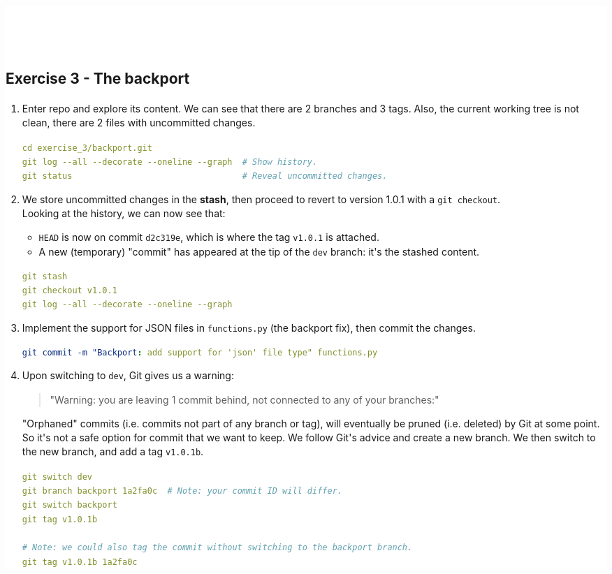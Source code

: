 
<br>
<br>
<br>


## Exercise 3 - The backport

1. Enter repo and explore its content. We can see that there are 2 branches
   and 3 tags. Also, the current working tree is not clean, there are 2 files
   with uncommitted changes.
    ```yaml
    cd exercise_3/backport.git
    git log --all --decorate --oneline --graph  # Show history.
    git status                                  # Reveal uncommitted changes.
    ```

2. We store uncommitted changes in the **stash**, then proceed to revert to
   version 1.0.1 with a `git checkout`.  
   Looking at the history, we can now see that:
    * `HEAD` is now on commit `d2c319e`, which is where the tag `v1.0.1` is
      attached.
    * A new (temporary) "commit" has appeared at the tip of the `dev` branch:
      it's the stashed content.

    ```yaml
    git stash
    git checkout v1.0.1
    git log --all --decorate --oneline --graph
    ```

3. Implement the support for JSON files in `functions.py` (the backport fix),
   then commit the changes.
    ```yaml
    git commit -m "Backport: add support for 'json' file type" functions.py
    ```

4. Upon switching to `dev`, Git gives us a warning:

   > "Warning: you are leaving 1 commit behind, not connected to any of your branches:"  

   "Orphaned" commits (i.e. commits not part of any branch or tag), will
   eventually be pruned (i.e. deleted) by Git at some point. So it's not a safe
   option for commit that we want to keep.
   We follow Git's advice and create a new branch. We then switch to the new
   branch, and add a tag `v1.0.1b`.
    ```yaml
    git switch dev
    git branch backport 1a2fa0c  # Note: your commit ID will differ.
    git switch backport
    git tag v1.0.1b

    # Note: we could also tag the commit without switching to the backport branch.
    git tag v1.0.1b 1a2fa0c
    ```
